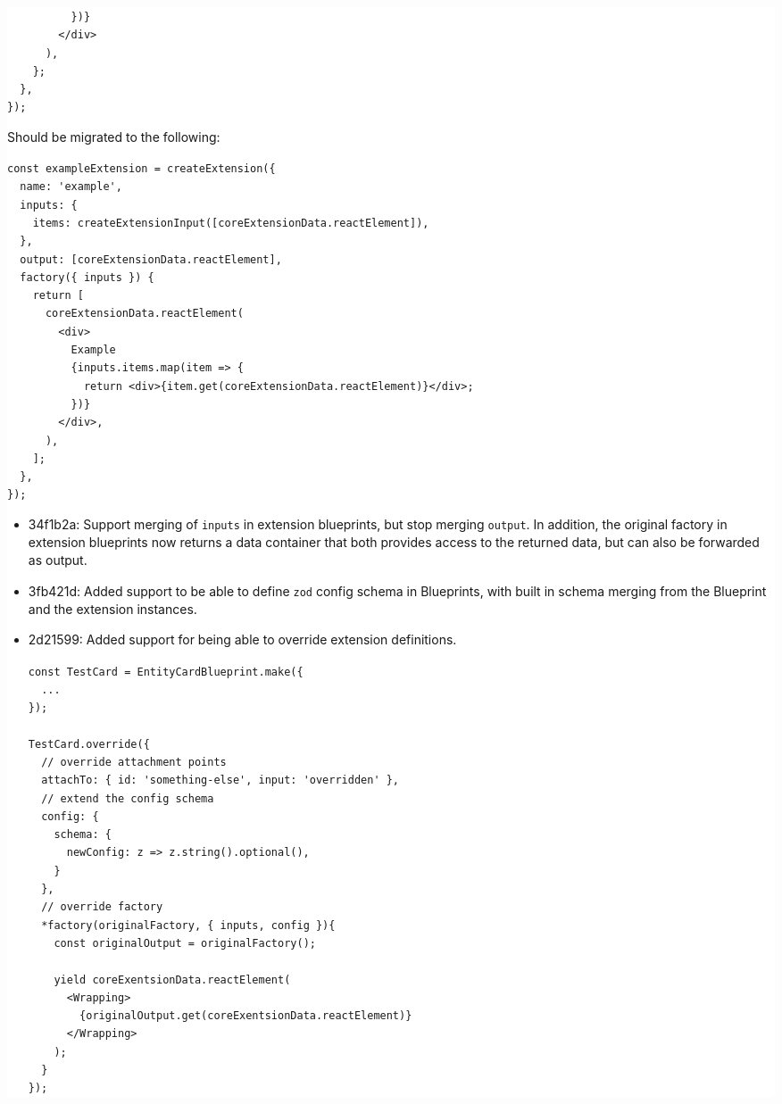   ```tsx
            })}
          </div>
        ),
      };
    },
  });
  ```

  Should be migrated to the following:

  ```tsx
  const exampleExtension = createExtension({
    name: 'example',
    inputs: {
      items: createExtensionInput([coreExtensionData.reactElement]),
    },
    output: [coreExtensionData.reactElement],
    factory({ inputs }) {
      return [
        coreExtensionData.reactElement(
          <div>
            Example
            {inputs.items.map(item => {
              return <div>{item.get(coreExtensionData.reactElement)}</div>;
            })}
          </div>,
        ),
      ];
    },
  });
  ```

- 34f1b2a: Support merging of `inputs` in extension blueprints, but stop merging `output`. In addition, the original factory in extension blueprints now returns a data container that both provides access to the returned data, but can also be forwarded as output.
- 3fb421d: Added support to be able to define `zod` config schema in Blueprints, with built in schema merging from the Blueprint and the extension instances.
- 2d21599: Added support for being able to override extension definitions.

  ```tsx
  const TestCard = EntityCardBlueprint.make({
    ...
  });

  TestCard.override({
    // override attachment points
    attachTo: { id: 'something-else', input: 'overridden' },
    // extend the config schema
    config: {
      schema: {
        newConfig: z => z.string().optional(),
      }
    },
    // override factory
    *factory(originalFactory, { inputs, config }){
      const originalOutput = originalFactory();

      yield coreExentsionData.reactElement(
        <Wrapping>
          {originalOutput.get(coreExentsionData.reactElement)}
        </Wrapping>
      );
    }
  });

  ```